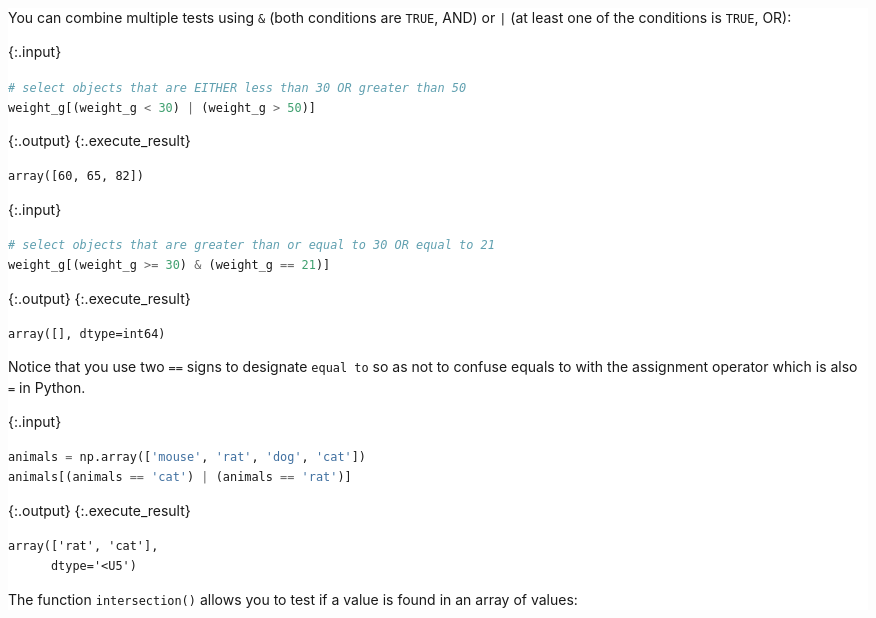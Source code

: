 


You can combine multiple tests using `&` (both conditions are `TRUE`, AND) or `|`
(at least one of the conditions is `TRUE`, OR):


{:.input}
```python
# select objects that are EITHER less than 30 OR greater than 50
weight_g[(weight_g < 30) | (weight_g > 50)]
```

{:.output}
{:.execute_result}



    array([60, 65, 82])





{:.input}
```python
# select objects that are greater than or equal to 30 OR equal to 21
weight_g[(weight_g >= 30) & (weight_g == 21)]
```

{:.output}
{:.execute_result}



    array([], dtype=int64)








Notice that you use two `==` signs to designate `equal to` so as not to confuse equals to with the assignment operator which is also `=` in Python.

{:.input}
```python
animals = np.array(['mouse', 'rat', 'dog', 'cat'])
animals[(animals == 'cat') | (animals == 'rat')]
```

{:.output}
{:.execute_result}



    array(['rat', 'cat'],
          dtype='<U5')





The function `intersection()` allows you to test
if a value is found in an array of values:

